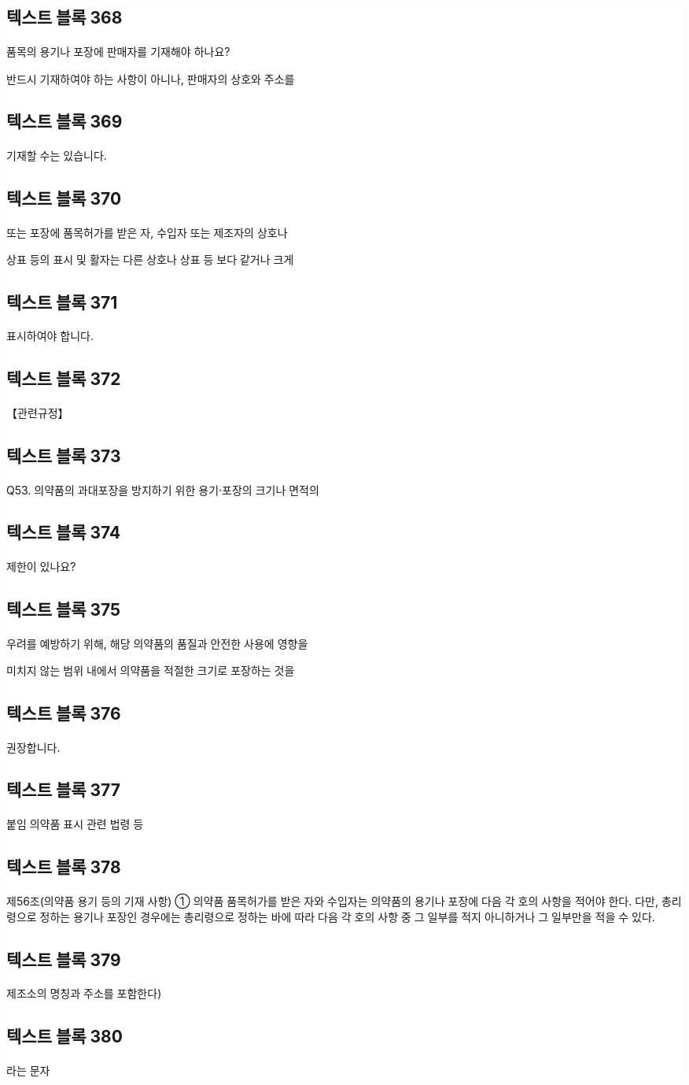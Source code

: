 ## 텍스트 블록 368
품목의 용기나 포장에 판매자를 기재해야 하나요?

반드시 기재하여야 하는 사항이 아니나, 판매자의 상호와 주소를

## 텍스트 블록 369
기재할 수는 있습니다.

## 텍스트 블록 370
또는 포장에 품목허가를 받은 자, 수입자 또는 제조자의 상호나

상표 등의 표시 및 활자는 다른 상호나 상표 등 보다 같거나 크게

## 텍스트 블록 371
표시하여야 합니다.

## 텍스트 블록 372
【관련규정】

## 텍스트 블록 373
Q53. 의약품의 과대포장을 방지하기 위한 용기·포장의 크기나 면적의

## 텍스트 블록 374
제한이 있나요?

## 텍스트 블록 375
우려를 예방하기 위해, 해당 의약품의 품질과 안전한 사용에 영향을

미치지 않는 범위 내에서 의약품을 적절한 크기로 포장하는 것을

## 텍스트 블록 376
권장합니다.

## 텍스트 블록 377
붙임 의약품 표시 관련 법령 등

## 텍스트 블록 378
제56조(의약품 용기 등의 기재 사항) ① 의약품 품목허가를 받은 자와 수입자는 의약품의 용기나 포장에 다음 각 호의 사항을 적어야 한다. 다만, 총리령으로 정하는 용기나 포장인 경우에는 총리령으로 정하는 바에 따라 다음 각 호의 사항 중 그 일부를 적지 아니하거나 그 일부만을 적을 수 있다.

## 텍스트 블록 379
제조소의 명칭과 주소를 포함한다)

## 텍스트 블록 380
라는 문자

